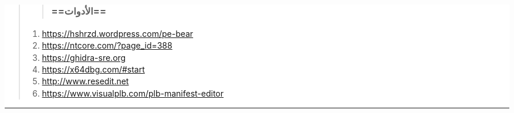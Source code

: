 >
>> ### ==الأدوات==
>
>1. https://hshrzd.wordpress.com/pe-bear
>2. https://ntcore.com/?page_id=388
>3. https://ghidra-sre.org
>4. https://x64dbg.com/#start
>5. http://www.resedit.net
>6. https://www.visualplb.com/plb-manifest-editor

---

